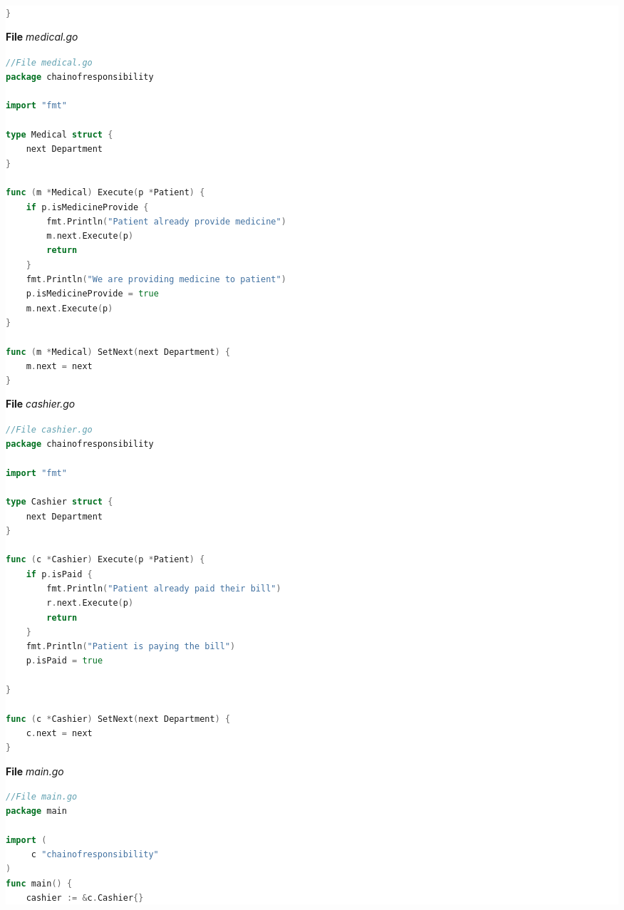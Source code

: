 ```Go
}
```   
**File** *medical.go* 
```Go
//File medical.go
package chainofresponsibility

import "fmt"

type Medical struct {
	next Department
}

func (m *Medical) Execute(p *Patient) {
	if p.isMedicineProvide {
		fmt.Println("Patient already provide medicine")
		m.next.Execute(p)
		return
	}
	fmt.Println("We are providing medicine to patient")
	p.isMedicineProvide = true
	m.next.Execute(p)
}

func (m *Medical) SetNext(next Department) {
	m.next = next
}
```   
**File** *cashier.go*
```Go
//File cashier.go
package chainofresponsibility

import "fmt"

type Cashier struct {
	next Department
}

func (c *Cashier) Execute(p *Patient) {
	if p.isPaid {
		fmt.Println("Patient already paid their bill")
		r.next.Execute(p)
		return
	}
	fmt.Println("Patient is paying the bill")
	p.isPaid = true

}

func (c *Cashier) SetNext(next Department) {
	c.next = next
}
```   
**File** *main.go*   
```Go
//File main.go
package main

import (
	 c "chainofresponsibility"
)
func main() {
	cashier := &c.Cashier{}
```